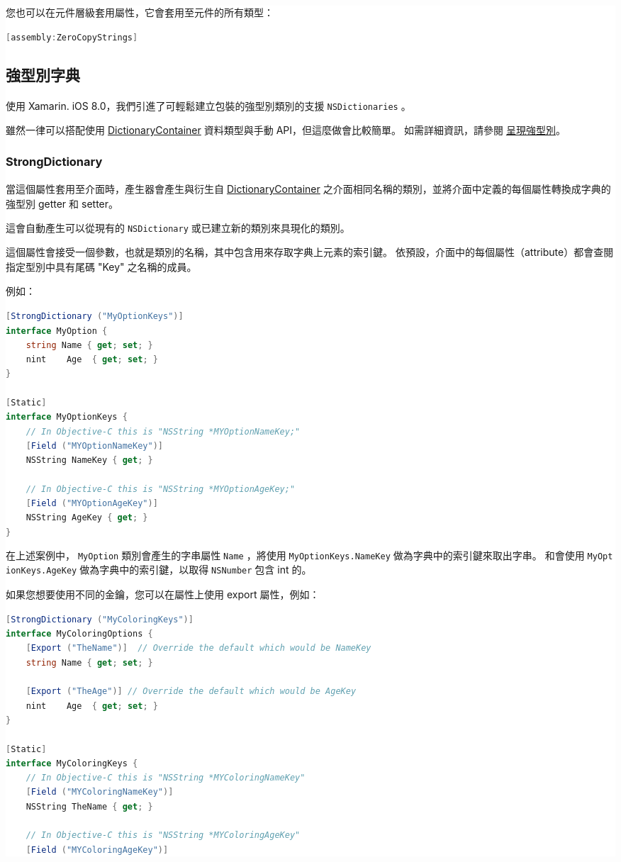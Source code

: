 您也可以在元件層級套用屬性，它會套用至元件的所有類型：

```csharp
[assembly:ZeroCopyStrings]
```

## <a name="strongly-typed-dictionaries"></a>強型別字典

使用 Xamarin. iOS 8.0，我們引進了可輕鬆建立包裝的強型別類別的支援 `NSDictionaries` 。

雖然一律可以搭配使用 [DictionaryContainer](xref:Foundation.DictionaryContainer) 資料類型與手動 API，但這麼做會比較簡單。  如需詳細資訊，請參閱 [呈現強型別](~/cross-platform/macios/binding/objective-c-libraries.md#Surfacing_Strong_Types)。

<a name="StrongDictionary"></a>

### <a name="strongdictionary"></a>StrongDictionary

當這個屬性套用至介面時，產生器會產生與衍生自 [DictionaryContainer](xref:Foundation.DictionaryContainer) 之介面相同名稱的類別，並將介面中定義的每個屬性轉換成字典的強型別 getter 和 setter。

這會自動產生可以從現有的 `NSDictionary` 或已建立新的類別來具現化的類別。

這個屬性會接受一個參數，也就是類別的名稱，其中包含用來存取字典上元素的索引鍵。   依預設，介面中的每個屬性（attribute）都會查閱指定型別中具有尾碼 "Key" 之名稱的成員。

例如：

```csharp
[StrongDictionary ("MyOptionKeys")]
interface MyOption {
    string Name { get; set; }
    nint    Age  { get; set; }
}

[Static]
interface MyOptionKeys {
    // In Objective-C this is "NSString *MYOptionNameKey;"
    [Field ("MYOptionNameKey")]
    NSString NameKey { get; }

    // In Objective-C this is "NSString *MYOptionAgeKey;"
    [Field ("MYOptionAgeKey")]
    NSString AgeKey { get; }
}

```

在上述案例中， `MyOption` 類別會產生的字串屬性 `Name` ，將使用 `MyOptionKeys.NameKey` 做為字典中的索引鍵來取出字串。   和會使用 `MyOptionKeys.AgeKey` 做為字典中的索引鍵，以取得 `NSNumber` 包含 int 的。

如果您想要使用不同的金鑰，您可以在屬性上使用 export 屬性，例如：

```csharp
[StrongDictionary ("MyColoringKeys")]
interface MyColoringOptions {
    [Export ("TheName")]  // Override the default which would be NameKey
    string Name { get; set; }

    [Export ("TheAge")] // Override the default which would be AgeKey
    nint    Age  { get; set; }
}

[Static]
interface MyColoringKeys {
    // In Objective-C this is "NSString *MYColoringNameKey"
    [Field ("MYColoringNameKey")]
    NSString TheName { get; }

    // In Objective-C this is "NSString *MYColoringAgeKey"
    [Field ("MYColoringAgeKey")]
```
